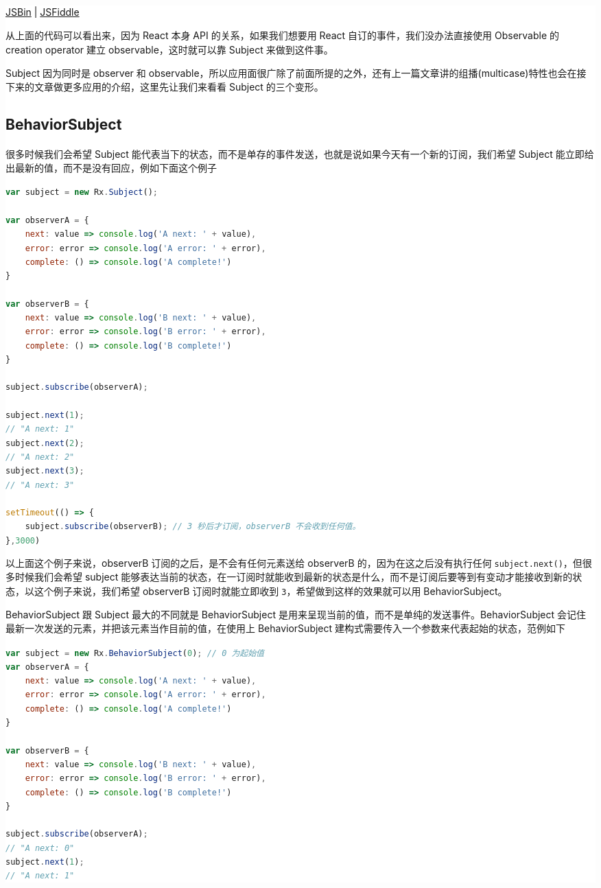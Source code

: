 [JSBin](https://jsbin.com/nazekem/6/edit?js,output) | [JSFiddle](https://jsfiddle.net/jLh8ham3/3/)

从上面的代码可以看出来，因为 React 本身 API 的关系，如果我们想要用 React 自订的事件，我们没办法直接使用 Observable 的 creation operator 建立 observable，这时就可以靠 Subject 来做到这件事。

Subject 因为同时是 observer 和 observable，所以应用面很广除了前面所提的之外，还有上一篇文章讲的组播(multicase)特性也会在接下来的文章做更多应用的介绍，这里先让我们来看看 Subject 的三个变形。

## BehaviorSubject

很多时候我们会希望 Subject 能代表当下的状态，而不是单存的事件发送，也就是说如果今天有一个新的订阅，我们希望 Subject 能立即给出最新的值，而不是没有回应，例如下面这个例子

```javascript
var subject = new Rx.Subject();

var observerA = {
    next: value => console.log('A next: ' + value),
    error: error => console.log('A error: ' + error),
    complete: () => console.log('A complete!')
}

var observerB = {
    next: value => console.log('B next: ' + value),
    error: error => console.log('B error: ' + error),
    complete: () => console.log('B complete!')
}

subject.subscribe(observerA);

subject.next(1);
// "A next: 1"
subject.next(2);
// "A next: 2"
subject.next(3);
// "A next: 3"

setTimeout(() => {
    subject.subscribe(observerB); // 3 秒后才订阅，observerB 不会收到任何值。
},3000)

```

以上面这个例子来说，observerB 订阅的之后，是不会有任何元素送给 observerB 的，因为在这之后没有执行任何 `subject.next()`，但很多时候我们会希望 subject 能够表达当前的状态，在一订阅时就能收到最新的状态是什么，而不是订阅后要等到有变动才能接收到新的状态，以这个例子来说，我们希望 observerB 订阅时就能立即收到 `3`，希望做到这样的效果就可以用 BehaviorSubject。

BehaviorSubject 跟 Subject 最大的不同就是 BehaviorSubject 是用来呈现当前的值，而不是单纯的发送事件。BehaviorSubject 会记住最新一次发送的元素，并把该元素当作目前的值，在使用上 BehaviorSubject 建构式需要传入一个参数来代表起始的状态，范例如下

```javascript
var subject = new Rx.BehaviorSubject(0); // 0 为起始值
var observerA = {
    next: value => console.log('A next: ' + value),
    error: error => console.log('A error: ' + error),
    complete: () => console.log('A complete!')
}

var observerB = {
    next: value => console.log('B next: ' + value),
    error: error => console.log('B error: ' + error),
    complete: () => console.log('B complete!')
}

subject.subscribe(observerA);
// "A next: 0"
subject.next(1);
// "A next: 1"
```